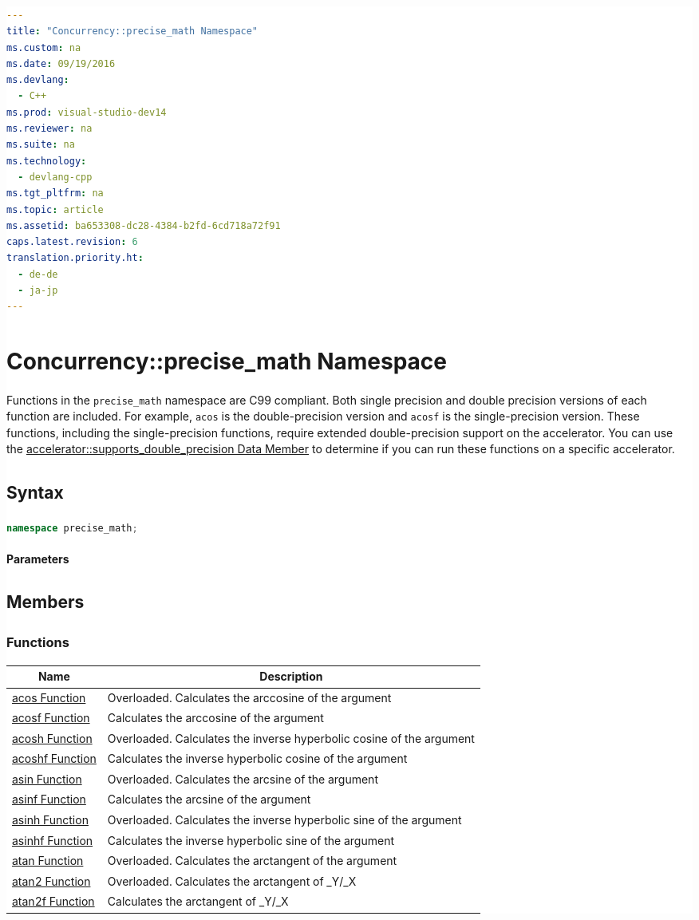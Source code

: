 ```yaml
---
title: "Concurrency::precise_math Namespace"
ms.custom: na
ms.date: 09/19/2016
ms.devlang: 
  - C++
ms.prod: visual-studio-dev14
ms.reviewer: na
ms.suite: na
ms.technology: 
  - devlang-cpp
ms.tgt_pltfrm: na
ms.topic: article
ms.assetid: ba653308-dc28-4384-b2fd-6cd718a72f91
caps.latest.revision: 6
translation.priority.ht: 
  - de-de
  - ja-jp
---
```

# Concurrency::precise_math Namespace
Functions in the `precise_math` namespace are C99 compliant. Both single precision and double precision versions of each function are included. For example, `acos` is the double-precision version and `acosf` is the single-precision version. These functions, including the single-precision functions, require extended double-precision support on the accelerator. You can use the [accelerator::supports_double_precision Data Member](../vs140/accelerator--supports_double_precision-Data-Member.md) to determine if you can run these functions on a specific accelerator.  
  
## Syntax  
  
```cpp  
namespace precise_math;  
```  
  
#### Parameters  
  
## Members  
  
### Functions  
  
|Name|Description|  
|----------|-----------------|  
|[acos Function](../vs140/acos-Function.md)|Overloaded. Calculates the arccosine of the argument|  
|[acosf Function](../vs140/acosf-Function.md)|Calculates the arccosine of the argument|  
|[acosh Function](../vs140/acosh-Function.md)|Overloaded. Calculates the inverse hyperbolic cosine of the argument|  
|[acoshf Function](../vs140/acoshf-Function.md)|Calculates the inverse hyperbolic cosine of the argument|  
|[asin Function](../vs140/asin-Function.md)|Overloaded. Calculates the arcsine of the argument|  
|[asinf Function](../vs140/asinf-Function.md)|Calculates the arcsine of the argument|  
|[asinh Function](../vs140/asinh-Function.md)|Overloaded. Calculates the inverse hyperbolic sine of the argument|  
|[asinhf Function](../vs140/asinhf-Function.md)|Calculates the inverse hyperbolic sine of the argument|  
|[atan Function](../vs140/atan-Function.md)|Overloaded. Calculates the arctangent of the argument|  
|[atan2 Function](../vs140/atan2-Function.md)|Overloaded. Calculates the arctangent of _Y/_X|  
|[atan2f Function](../vs140/atan2f-Function.md)|Calculates the arctangent of _Y/_X|  